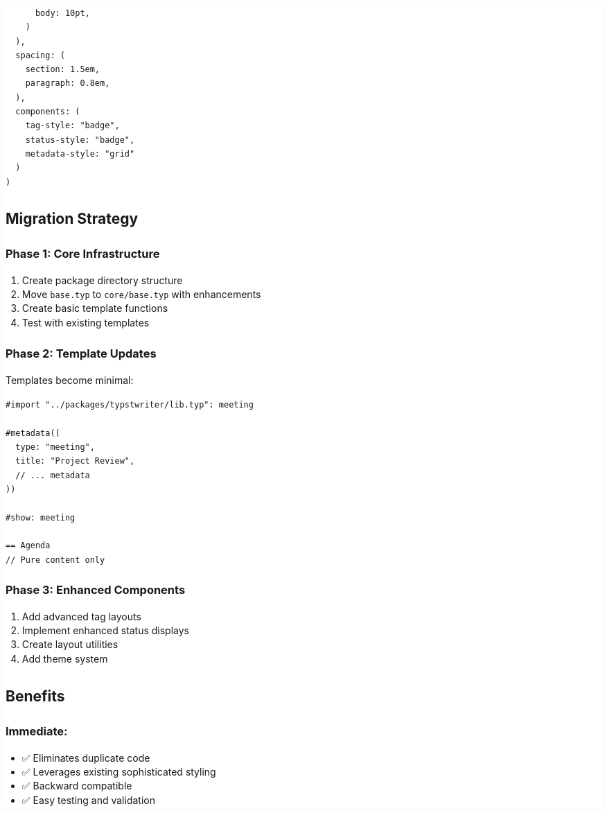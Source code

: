 ```typst
      body: 10pt,
    )
  ),
  spacing: (
    section: 1.5em,
    paragraph: 0.8em,
  ),
  components: (
    tag-style: "badge",
    status-style: "badge",
    metadata-style: "grid"
  )
)
```

## Migration Strategy

### Phase 1: Core Infrastructure
1. Create package directory structure
2. Move `base.typ` to `core/base.typ` with enhancements
3. Create basic template functions
4. Test with existing templates

### Phase 2: Template Updates
Templates become minimal:
```typst
#import "../packages/typstwriter/lib.typ": meeting

#metadata((
  type: "meeting",
  title: "Project Review",
  // ... metadata
))

#show: meeting

== Agenda
// Pure content only
```

### Phase 3: Enhanced Components
1. Add advanced tag layouts
2. Implement enhanced status displays
3. Create layout utilities
4. Add theme system

## Benefits

### Immediate:
- ✅ Eliminates duplicate code
- ✅ Leverages existing sophisticated styling
- ✅ Backward compatible
- ✅ Easy testing and validation
